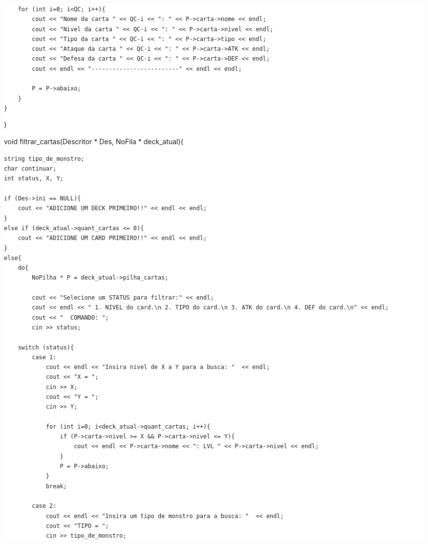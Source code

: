         for (int i=0; i<QC; i++){
            cout << "Nome da carta " << QC-i << ": " << P->carta->nome << endl;
            cout << "Nivel da carta " << QC-i << ": " << P->carta->nivel << endl;
            cout << "Tipo da carta " << QC-i << ": " << P->carta->tipo << endl;
            cout << "Ataque da carta " << QC-i << ": " << P->carta->ATK << endl;
            cout << "Defesa da carta " << QC-i << ": " << P->carta->DEF << endl;
            cout << endl << "-------------------------" << endl << endl;

            P = P->abaixo;
        }
    }
}



void filtrar_cartas(Descritor * Des, NoFila * deck_atual){

    string tipo_de_monstro;
    char continuar;
    int status, X, Y;

    if (Des->ini == NULL){
        cout << "ADICIONE UM DECK PRIMEIRO!!" << endl << endl;
    }
    else if (deck_atual->quant_cartas <= 0){
        cout << "ADICIONE UM CARD PRIMEIRO!!" << endl << endl;
    }
    else{
        do{
            NoPilha * P = deck_atual->pilha_cartas;

            cout << "Selecione um STATUS para filtrar:" << endl;
            cout << endl << " 1. NIVEL do card.\n 2. TIPO do card.\n 3. ATK do card.\n 4. DEF do card.\n" << endl;
            cout << "  COMANDO: ";
            cin >> status;

        switch (status){
            case 1:
                cout << endl << "Insira nivel de X a Y para a busca: "  << endl;
                cout << "X = ";
                cin >> X;
                cout << "Y = ";
                cin >> Y;

                for (int i=0; i<deck_atual->quant_cartas; i++){
                    if (P->carta->nivel >= X && P->carta->nivel <= Y){
                        cout << endl << P->carta->nome << ": LVL " << P->carta->nivel << endl;
                    }
                    P = P->abaixo;
                }
                break;
        
            case 2:
                cout << endl << "Insira um tipo de monstro para a busca: "  << endl;
                cout << "TIPO = ";
                cin >> tipo_de_monstro;
